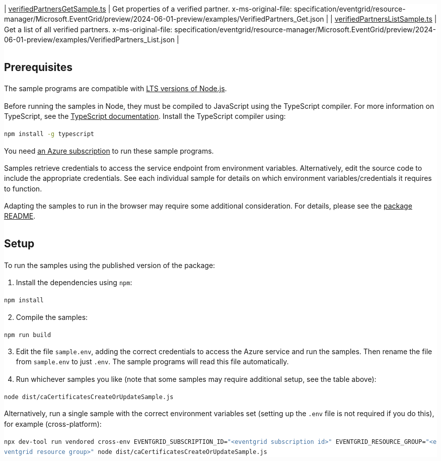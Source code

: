 | [verifiedPartnersGetSample.ts][verifiedpartnersgetsample]                                                                             | Get properties of a verified partner. x-ms-original-file: specification/eventgrid/resource-manager/Microsoft.EventGrid/preview/2024-06-01-preview/examples/VerifiedPartners_Get.json                                                                                                                                                              |
| [verifiedPartnersListSample.ts][verifiedpartnerslistsample]                                                                           | Get a list of all verified partners. x-ms-original-file: specification/eventgrid/resource-manager/Microsoft.EventGrid/preview/2024-06-01-preview/examples/VerifiedPartners_List.json                                                                                                                                                              |

## Prerequisites

The sample programs are compatible with [LTS versions of Node.js](https://github.com/nodejs/release#release-schedule).

Before running the samples in Node, they must be compiled to JavaScript using the TypeScript compiler. For more information on TypeScript, see the [TypeScript documentation][typescript]. Install the TypeScript compiler using:

```bash
npm install -g typescript
```

You need [an Azure subscription][freesub] to run these sample programs.

Samples retrieve credentials to access the service endpoint from environment variables. Alternatively, edit the source code to include the appropriate credentials. See each individual sample for details on which environment variables/credentials it requires to function.

Adapting the samples to run in the browser may require some additional consideration. For details, please see the [package README][package].

## Setup

To run the samples using the published version of the package:

1. Install the dependencies using `npm`:

```bash
npm install
```

2. Compile the samples:

```bash
npm run build
```

3. Edit the file `sample.env`, adding the correct credentials to access the Azure service and run the samples. Then rename the file from `sample.env` to just `.env`. The sample programs will read this file automatically.

4. Run whichever samples you like (note that some samples may require additional setup, see the table above):

```bash
node dist/caCertificatesCreateOrUpdateSample.js
```

Alternatively, run a single sample with the correct environment variables set (setting up the `.env` file is not required if you do this), for example (cross-platform):

```bash
npx dev-tool run vendored cross-env EVENTGRID_SUBSCRIPTION_ID="<eventgrid subscription id>" EVENTGRID_RESOURCE_GROUP="<eventgrid resource group>" node dist/caCertificatesCreateOrUpdateSample.js
```


[cacertificatescreateorupdatesample]: https://github.com/Azure/azure-sdk-for-js/blob/main/sdk/eventgrid/arm-eventgrid/samples/v14-beta/typescript/src/caCertificatesCreateOrUpdateSample.ts
[cacertificatesdeletesample]: https://github.com/Azure/azure-sdk-for-js/blob/main/sdk/eventgrid/arm-eventgrid/samples/v14-beta/typescript/src/caCertificatesDeleteSample.ts
[cacertificatesgetsample]: https://github.com/Azure/azure-sdk-for-js/blob/main/sdk/eventgrid/arm-eventgrid/samples/v14-beta/typescript/src/caCertificatesGetSample.ts
[cacertificateslistbynamespacesample]: https://github.com/Azure/azure-sdk-for-js/blob/main/sdk/eventgrid/arm-eventgrid/samples/v14-beta/typescript/src/caCertificatesListByNamespaceSample.ts
[channelscreateorupdatesample]: https://github.com/Azure/azure-sdk-for-js/blob/main/sdk/eventgrid/arm-eventgrid/samples/v14-beta/typescript/src/channelsCreateOrUpdateSample.ts
[channelsdeletesample]: https://github.com/Azure/azure-sdk-for-js/blob/main/sdk/eventgrid/arm-eventgrid/samples/v14-beta/typescript/src/channelsDeleteSample.ts
[channelsgetfullurlsample]: https://github.com/Azure/azure-sdk-for-js/blob/main/sdk/eventgrid/arm-eventgrid/samples/v14-beta/typescript/src/channelsGetFullUrlSample.ts
[channelsgetsample]: https://github.com/Azure/azure-sdk-for-js/blob/main/sdk/eventgrid/arm-eventgrid/samples/v14-beta/typescript/src/channelsGetSample.ts
[channelslistbypartnernamespacesample]: https://github.com/Azure/azure-sdk-for-js/blob/main/sdk/eventgrid/arm-eventgrid/samples/v14-beta/typescript/src/channelsListByPartnerNamespaceSample.ts
[channelsupdatesample]: https://github.com/Azure/azure-sdk-for-js/blob/main/sdk/eventgrid/arm-eventgrid/samples/v14-beta/typescript/src/channelsUpdateSample.ts
[clientgroupscreateorupdatesample]: https://github.com/Azure/azure-sdk-for-js/blob/main/sdk/eventgrid/arm-eventgrid/samples/v14-beta/typescript/src/clientGroupsCreateOrUpdateSample.ts
[clientgroupsdeletesample]: https://github.com/Azure/azure-sdk-for-js/blob/main/sdk/eventgrid/arm-eventgrid/samples/v14-beta/typescript/src/clientGroupsDeleteSample.ts
[clientgroupsgetsample]: https://github.com/Azure/azure-sdk-for-js/blob/main/sdk/eventgrid/arm-eventgrid/samples/v14-beta/typescript/src/clientGroupsGetSample.ts
[clientgroupslistbynamespacesample]: https://github.com/Azure/azure-sdk-for-js/blob/main/sdk/eventgrid/arm-eventgrid/samples/v14-beta/typescript/src/clientGroupsListByNamespaceSample.ts
[clientscreateorupdatesample]: https://github.com/Azure/azure-sdk-for-js/blob/main/sdk/eventgrid/arm-eventgrid/samples/v14-beta/typescript/src/clientsCreateOrUpdateSample.ts
[clientsdeletesample]: https://github.com/Azure/azure-sdk-for-js/blob/main/sdk/eventgrid/arm-eventgrid/samples/v14-beta/typescript/src/clientsDeleteSample.ts
[clientsgetsample]: https://github.com/Azure/azure-sdk-for-js/blob/main/sdk/eventgrid/arm-eventgrid/samples/v14-beta/typescript/src/clientsGetSample.ts
[clientslistbynamespacesample]: https://github.com/Azure/azure-sdk-for-js/blob/main/sdk/eventgrid/arm-eventgrid/samples/v14-beta/typescript/src/clientsListByNamespaceSample.ts
[domaineventsubscriptionscreateorupdatesample]: https://github.com/Azure/azure-sdk-for-js/blob/main/sdk/eventgrid/arm-eventgrid/samples/v14-beta/typescript/src/domainEventSubscriptionsCreateOrUpdateSample.ts
[domaineventsubscriptionsdeletesample]: https://github.com/Azure/azure-sdk-for-js/blob/main/sdk/eventgrid/arm-eventgrid/samples/v14-beta/typescript/src/domainEventSubscriptionsDeleteSample.ts
[domaineventsubscriptionsgetdeliveryattributessample]: https://github.com/Azure/azure-sdk-for-js/blob/main/sdk/eventgrid/arm-eventgrid/samples/v14-beta/typescript/src/domainEventSubscriptionsGetDeliveryAttributesSample.ts
[domaineventsubscriptionsgetfullurlsample]: https://github.com/Azure/azure-sdk-for-js/blob/main/sdk/eventgrid/arm-eventgrid/samples/v14-beta/typescript/src/domainEventSubscriptionsGetFullUrlSample.ts
[domaineventsubscriptionsgetsample]: https://github.com/Azure/azure-sdk-for-js/blob/main/sdk/eventgrid/arm-eventgrid/samples/v14-beta/typescript/src/domainEventSubscriptionsGetSample.ts
[domaineventsubscriptionslistsample]: https://github.com/Azure/azure-sdk-for-js/blob/main/sdk/eventgrid/arm-eventgrid/samples/v14-beta/typescript/src/domainEventSubscriptionsListSample.ts
[domaineventsubscriptionsupdatesample]: https://github.com/Azure/azure-sdk-for-js/blob/main/sdk/eventgrid/arm-eventgrid/samples/v14-beta/typescript/src/domainEventSubscriptionsUpdateSample.ts
[domaintopiceventsubscriptionscreateorupdatesample]: https://github.com/Azure/azure-sdk-for-js/blob/main/sdk/eventgrid/arm-eventgrid/samples/v14-beta/typescript/src/domainTopicEventSubscriptionsCreateOrUpdateSample.ts
[domaintopiceventsubscriptionsdeletesample]: https://github.com/Azure/azure-sdk-for-js/blob/main/sdk/eventgrid/arm-eventgrid/samples/v14-beta/typescript/src/domainTopicEventSubscriptionsDeleteSample.ts
[domaintopiceventsubscriptionsgetdeliveryattributessample]: https://github.com/Azure/azure-sdk-for-js/blob/main/sdk/eventgrid/arm-eventgrid/samples/v14-beta/typescript/src/domainTopicEventSubscriptionsGetDeliveryAttributesSample.ts
[domaintopiceventsubscriptionsgetfullurlsample]: https://github.com/Azure/azure-sdk-for-js/blob/main/sdk/eventgrid/arm-eventgrid/samples/v14-beta/typescript/src/domainTopicEventSubscriptionsGetFullUrlSample.ts
[domaintopiceventsubscriptionsgetsample]: https://github.com/Azure/azure-sdk-for-js/blob/main/sdk/eventgrid/arm-eventgrid/samples/v14-beta/typescript/src/domainTopicEventSubscriptionsGetSample.ts
[domaintopiceventsubscriptionslistsample]: https://github.com/Azure/azure-sdk-for-js/blob/main/sdk/eventgrid/arm-eventgrid/samples/v14-beta/typescript/src/domainTopicEventSubscriptionsListSample.ts
[domaintopiceventsubscriptionsupdatesample]: https://github.com/Azure/azure-sdk-for-js/blob/main/sdk/eventgrid/arm-eventgrid/samples/v14-beta/typescript/src/domainTopicEventSubscriptionsUpdateSample.ts
[domaintopicscreateorupdatesample]: https://github.com/Azure/azure-sdk-for-js/blob/main/sdk/eventgrid/arm-eventgrid/samples/v14-beta/typescript/src/domainTopicsCreateOrUpdateSample.ts
[domaintopicsdeletesample]: https://github.com/Azure/azure-sdk-for-js/blob/main/sdk/eventgrid/arm-eventgrid/samples/v14-beta/typescript/src/domainTopicsDeleteSample.ts
[domaintopicsgetsample]: https://github.com/Azure/azure-sdk-for-js/blob/main/sdk/eventgrid/arm-eventgrid/samples/v14-beta/typescript/src/domainTopicsGetSample.ts
[domaintopicslistbydomainsample]: https://github.com/Azure/azure-sdk-for-js/blob/main/sdk/eventgrid/arm-eventgrid/samples/v14-beta/typescript/src/domainTopicsListByDomainSample.ts
[domainscreateorupdatesample]: https://github.com/Azure/azure-sdk-for-js/blob/main/sdk/eventgrid/arm-eventgrid/samples/v14-beta/typescript/src/domainsCreateOrUpdateSample.ts
[domainsdeletesample]: https://github.com/Azure/azure-sdk-for-js/blob/main/sdk/eventgrid/arm-eventgrid/samples/v14-beta/typescript/src/domainsDeleteSample.ts
[domainsgetsample]: https://github.com/Azure/azure-sdk-for-js/blob/main/sdk/eventgrid/arm-eventgrid/samples/v14-beta/typescript/src/domainsGetSample.ts
[domainslistbyresourcegroupsample]: https://github.com/Azure/azure-sdk-for-js/blob/main/sdk/eventgrid/arm-eventgrid/samples/v14-beta/typescript/src/domainsListByResourceGroupSample.ts
[domainslistbysubscriptionsample]: https://github.com/Azure/azure-sdk-for-js/blob/main/sdk/eventgrid/arm-eventgrid/samples/v14-beta/typescript/src/domainsListBySubscriptionSample.ts
[domainslistsharedaccesskeyssample]: https://github.com/Azure/azure-sdk-for-js/blob/main/sdk/eventgrid/arm-eventgrid/samples/v14-beta/typescript/src/domainsListSharedAccessKeysSample.ts
[domainsregeneratekeysample]: https://github.com/Azure/azure-sdk-for-js/blob/main/sdk/eventgrid/arm-eventgrid/samples/v14-beta/typescript/src/domainsRegenerateKeySample.ts
[domainsupdatesample]: https://github.com/Azure/azure-sdk-for-js/blob/main/sdk/eventgrid/arm-eventgrid/samples/v14-beta/typescript/src/domainsUpdateSample.ts
[eventsubscriptionscreateorupdatesample]: https://github.com/Azure/azure-sdk-for-js/blob/main/sdk/eventgrid/arm-eventgrid/samples/v14-beta/typescript/src/eventSubscriptionsCreateOrUpdateSample.ts
[eventsubscriptionsdeletesample]: https://github.com/Azure/azure-sdk-for-js/blob/main/sdk/eventgrid/arm-eventgrid/samples/v14-beta/typescript/src/eventSubscriptionsDeleteSample.ts
[eventsubscriptionsgetdeliveryattributessample]: https://github.com/Azure/azure-sdk-for-js/blob/main/sdk/eventgrid/arm-eventgrid/samples/v14-beta/typescript/src/eventSubscriptionsGetDeliveryAttributesSample.ts
[eventsubscriptionsgetfullurlsample]: https://github.com/Azure/azure-sdk-for-js/blob/main/sdk/eventgrid/arm-eventgrid/samples/v14-beta/typescript/src/eventSubscriptionsGetFullUrlSample.ts
[eventsubscriptionsgetsample]: https://github.com/Azure/azure-sdk-for-js/blob/main/sdk/eventgrid/arm-eventgrid/samples/v14-beta/typescript/src/eventSubscriptionsGetSample.ts
[eventsubscriptionslistbydomaintopicsample]: https://github.com/Azure/azure-sdk-for-js/blob/main/sdk/eventgrid/arm-eventgrid/samples/v14-beta/typescript/src/eventSubscriptionsListByDomainTopicSample.ts
[eventsubscriptionslistbyresourcesample]: https://github.com/Azure/azure-sdk-for-js/blob/main/sdk/eventgrid/arm-eventgrid/samples/v14-beta/typescript/src/eventSubscriptionsListByResourceSample.ts
[eventsubscriptionslistglobalbyresourcegroupfortopictypesample]: https://github.com/Azure/azure-sdk-for-js/blob/main/sdk/eventgrid/arm-eventgrid/samples/v14-beta/typescript/src/eventSubscriptionsListGlobalByResourceGroupForTopicTypeSample.ts
[eventsubscriptionslistglobalbyresourcegroupsample]: https://github.com/Azure/azure-sdk-for-js/blob/main/sdk/eventgrid/arm-eventgrid/samples/v14-beta/typescript/src/eventSubscriptionsListGlobalByResourceGroupSample.ts
[eventsubscriptionslistglobalbysubscriptionfortopictypesample]: https://github.com/Azure/azure-sdk-for-js/blob/main/sdk/eventgrid/arm-eventgrid/samples/v14-beta/typescript/src/eventSubscriptionsListGlobalBySubscriptionForTopicTypeSample.ts
[eventsubscriptionslistglobalbysubscriptionsample]: https://github.com/Azure/azure-sdk-for-js/blob/main/sdk/eventgrid/arm-eventgrid/samples/v14-beta/typescript/src/eventSubscriptionsListGlobalBySubscriptionSample.ts
[eventsubscriptionslistregionalbyresourcegroupfortopictypesample]: https://github.com/Azure/azure-sdk-for-js/blob/main/sdk/eventgrid/arm-eventgrid/samples/v14-beta/typescript/src/eventSubscriptionsListRegionalByResourceGroupForTopicTypeSample.ts
[eventsubscriptionslistregionalbyresourcegroupsample]: https://github.com/Azure/azure-sdk-for-js/blob/main/sdk/eventgrid/arm-eventgrid/samples/v14-beta/typescript/src/eventSubscriptionsListRegionalByResourceGroupSample.ts
[eventsubscriptionslistregionalbysubscriptionfortopictypesample]: https://github.com/Azure/azure-sdk-for-js/blob/main/sdk/eventgrid/arm-eventgrid/samples/v14-beta/typescript/src/eventSubscriptionsListRegionalBySubscriptionForTopicTypeSample.ts
[eventsubscriptionslistregionalbysubscriptionsample]: https://github.com/Azure/azure-sdk-for-js/blob/main/sdk/eventgrid/arm-eventgrid/samples/v14-beta/typescript/src/eventSubscriptionsListRegionalBySubscriptionSample.ts
[eventsubscriptionsupdatesample]: https://github.com/Azure/azure-sdk-for-js/blob/main/sdk/eventgrid/arm-eventgrid/samples/v14-beta/typescript/src/eventSubscriptionsUpdateSample.ts
[extensiontopicsgetsample]: https://github.com/Azure/azure-sdk-for-js/blob/main/sdk/eventgrid/arm-eventgrid/samples/v14-beta/typescript/src/extensionTopicsGetSample.ts
[namespacetopiceventsubscriptionscreateorupdatesample]: https://github.com/Azure/azure-sdk-for-js/blob/main/sdk/eventgrid/arm-eventgrid/samples/v14-beta/typescript/src/namespaceTopicEventSubscriptionsCreateOrUpdateSample.ts
[namespacetopiceventsubscriptionsdeletesample]: https://github.com/Azure/azure-sdk-for-js/blob/main/sdk/eventgrid/arm-eventgrid/samples/v14-beta/typescript/src/namespaceTopicEventSubscriptionsDeleteSample.ts
[namespacetopiceventsubscriptionsgetdeliveryattributessample]: https://github.com/Azure/azure-sdk-for-js/blob/main/sdk/eventgrid/arm-eventgrid/samples/v14-beta/typescript/src/namespaceTopicEventSubscriptionsGetDeliveryAttributesSample.ts
[namespacetopiceventsubscriptionsgetfullurlsample]: https://github.com/Azure/azure-sdk-for-js/blob/main/sdk/eventgrid/arm-eventgrid/samples/v14-beta/typescript/src/namespaceTopicEventSubscriptionsGetFullUrlSample.ts
[namespacetopiceventsubscriptionsgetsample]: https://github.com/Azure/azure-sdk-for-js/blob/main/sdk/eventgrid/arm-eventgrid/samples/v14-beta/typescript/src/namespaceTopicEventSubscriptionsGetSample.ts
[namespacetopiceventsubscriptionslistbynamespacetopicsample]: https://github.com/Azure/azure-sdk-for-js/blob/main/sdk/eventgrid/arm-eventgrid/samples/v14-beta/typescript/src/namespaceTopicEventSubscriptionsListByNamespaceTopicSample.ts
[namespacetopiceventsubscriptionsupdatesample]: https://github.com/Azure/azure-sdk-for-js/blob/main/sdk/eventgrid/arm-eventgrid/samples/v14-beta/typescript/src/namespaceTopicEventSubscriptionsUpdateSample.ts
[namespacetopicscreateorupdatesample]: https://github.com/Azure/azure-sdk-for-js/blob/main/sdk/eventgrid/arm-eventgrid/samples/v14-beta/typescript/src/namespaceTopicsCreateOrUpdateSample.ts
[namespacetopicsdeletesample]: https://github.com/Azure/azure-sdk-for-js/blob/main/sdk/eventgrid/arm-eventgrid/samples/v14-beta/typescript/src/namespaceTopicsDeleteSample.ts
[namespacetopicsgetsample]: https://github.com/Azure/azure-sdk-for-js/blob/main/sdk/eventgrid/arm-eventgrid/samples/v14-beta/typescript/src/namespaceTopicsGetSample.ts
[namespacetopicslistbynamespacesample]: https://github.com/Azure/azure-sdk-for-js/blob/main/sdk/eventgrid/arm-eventgrid/samples/v14-beta/typescript/src/namespaceTopicsListByNamespaceSample.ts
[namespacetopicslistsharedaccesskeyssample]: https://github.com/Azure/azure-sdk-for-js/blob/main/sdk/eventgrid/arm-eventgrid/samples/v14-beta/typescript/src/namespaceTopicsListSharedAccessKeysSample.ts
[namespacetopicsregeneratekeysample]: https://github.com/Azure/azure-sdk-for-js/blob/main/sdk/eventgrid/arm-eventgrid/samples/v14-beta/typescript/src/namespaceTopicsRegenerateKeySample.ts
[namespacetopicsupdatesample]: https://github.com/Azure/azure-sdk-for-js/blob/main/sdk/eventgrid/arm-eventgrid/samples/v14-beta/typescript/src/namespaceTopicsUpdateSample.ts
[namespacescreateorupdatesample]: https://github.com/Azure/azure-sdk-for-js/blob/main/sdk/eventgrid/arm-eventgrid/samples/v14-beta/typescript/src/namespacesCreateOrUpdateSample.ts
[namespacesdeletesample]: https://github.com/Azure/azure-sdk-for-js/blob/main/sdk/eventgrid/arm-eventgrid/samples/v14-beta/typescript/src/namespacesDeleteSample.ts
[namespacesgetsample]: https://github.com/Azure/azure-sdk-for-js/blob/main/sdk/eventgrid/arm-eventgrid/samples/v14-beta/typescript/src/namespacesGetSample.ts
[namespaceslistbyresourcegroupsample]: https://github.com/Azure/azure-sdk-for-js/blob/main/sdk/eventgrid/arm-eventgrid/samples/v14-beta/typescript/src/namespacesListByResourceGroupSample.ts
[namespaceslistbysubscriptionsample]: https://github.com/Azure/azure-sdk-for-js/blob/main/sdk/eventgrid/arm-eventgrid/samples/v14-beta/typescript/src/namespacesListBySubscriptionSample.ts
[namespaceslistsharedaccesskeyssample]: https://github.com/Azure/azure-sdk-for-js/blob/main/sdk/eventgrid/arm-eventgrid/samples/v14-beta/typescript/src/namespacesListSharedAccessKeysSample.ts
[namespacesregeneratekeysample]: https://github.com/Azure/azure-sdk-for-js/blob/main/sdk/eventgrid/arm-eventgrid/samples/v14-beta/typescript/src/namespacesRegenerateKeySample.ts
[namespacesupdatesample]: https://github.com/Azure/azure-sdk-for-js/blob/main/sdk/eventgrid/arm-eventgrid/samples/v14-beta/typescript/src/namespacesUpdateSample.ts
[namespacesvalidatecustomdomainownershipsample]: https://github.com/Azure/azure-sdk-for-js/blob/main/sdk/eventgrid/arm-eventgrid/samples/v14-beta/typescript/src/namespacesValidateCustomDomainOwnershipSample.ts
[networksecurityperimeterconfigurationsgetsample]: https://github.com/Azure/azure-sdk-for-js/blob/main/sdk/eventgrid/arm-eventgrid/samples/v14-beta/typescript/src/networkSecurityPerimeterConfigurationsGetSample.ts
[networksecurityperimeterconfigurationslistsample]: https://github.com/Azure/azure-sdk-for-js/blob/main/sdk/eventgrid/arm-eventgrid/samples/v14-beta/typescript/src/networkSecurityPerimeterConfigurationsListSample.ts
[networksecurityperimeterconfigurationsreconcilesample]: https://github.com/Azure/azure-sdk-for-js/blob/main/sdk/eventgrid/arm-eventgrid/samples/v14-beta/typescript/src/networkSecurityPerimeterConfigurationsReconcileSample.ts
[operationslistsample]: https://github.com/Azure/azure-sdk-for-js/blob/main/sdk/eventgrid/arm-eventgrid/samples/v14-beta/typescript/src/operationsListSample.ts
[partnerconfigurationsauthorizepartnersample]: https://github.com/Azure/azure-sdk-for-js/blob/main/sdk/eventgrid/arm-eventgrid/samples/v14-beta/typescript/src/partnerConfigurationsAuthorizePartnerSample.ts
[partnerconfigurationscreateorupdatesample]: https://github.com/Azure/azure-sdk-for-js/blob/main/sdk/eventgrid/arm-eventgrid/samples/v14-beta/typescript/src/partnerConfigurationsCreateOrUpdateSample.ts
[partnerconfigurationsdeletesample]: https://github.com/Azure/azure-sdk-for-js/blob/main/sdk/eventgrid/arm-eventgrid/samples/v14-beta/typescript/src/partnerConfigurationsDeleteSample.ts
[partnerconfigurationsgetsample]: https://github.com/Azure/azure-sdk-for-js/blob/main/sdk/eventgrid/arm-eventgrid/samples/v14-beta/typescript/src/partnerConfigurationsGetSample.ts
[partnerconfigurationslistbyresourcegroupsample]: https://github.com/Azure/azure-sdk-for-js/blob/main/sdk/eventgrid/arm-eventgrid/samples/v14-beta/typescript/src/partnerConfigurationsListByResourceGroupSample.ts
[partnerconfigurationslistbysubscriptionsample]: https://github.com/Azure/azure-sdk-for-js/blob/main/sdk/eventgrid/arm-eventgrid/samples/v14-beta/typescript/src/partnerConfigurationsListBySubscriptionSample.ts
[partnerconfigurationsunauthorizepartnersample]: https://github.com/Azure/azure-sdk-for-js/blob/main/sdk/eventgrid/arm-eventgrid/samples/v14-beta/typescript/src/partnerConfigurationsUnauthorizePartnerSample.ts
[partnerconfigurationsupdatesample]: https://github.com/Azure/azure-sdk-for-js/blob/main/sdk/eventgrid/arm-eventgrid/samples/v14-beta/typescript/src/partnerConfigurationsUpdateSample.ts
[partnerdestinationsactivatesample]: https://github.com/Azure/azure-sdk-for-js/blob/main/sdk/eventgrid/arm-eventgrid/samples/v14-beta/typescript/src/partnerDestinationsActivateSample.ts
[partnerdestinationscreateorupdatesample]: https://github.com/Azure/azure-sdk-for-js/blob/main/sdk/eventgrid/arm-eventgrid/samples/v14-beta/typescript/src/partnerDestinationsCreateOrUpdateSample.ts
[partnerdestinationsdeletesample]: https://github.com/Azure/azure-sdk-for-js/blob/main/sdk/eventgrid/arm-eventgrid/samples/v14-beta/typescript/src/partnerDestinationsDeleteSample.ts
[partnerdestinationsgetsample]: https://github.com/Azure/azure-sdk-for-js/blob/main/sdk/eventgrid/arm-eventgrid/samples/v14-beta/typescript/src/partnerDestinationsGetSample.ts
[partnerdestinationslistbyresourcegroupsample]: https://github.com/Azure/azure-sdk-for-js/blob/main/sdk/eventgrid/arm-eventgrid/samples/v14-beta/typescript/src/partnerDestinationsListByResourceGroupSample.ts
[partnerdestinationslistbysubscriptionsample]: https://github.com/Azure/azure-sdk-for-js/blob/main/sdk/eventgrid/arm-eventgrid/samples/v14-beta/typescript/src/partnerDestinationsListBySubscriptionSample.ts
[partnerdestinationsupdatesample]: https://github.com/Azure/azure-sdk-for-js/blob/main/sdk/eventgrid/arm-eventgrid/samples/v14-beta/typescript/src/partnerDestinationsUpdateSample.ts
[partnernamespacescreateorupdatesample]: https://github.com/Azure/azure-sdk-for-js/blob/main/sdk/eventgrid/arm-eventgrid/samples/v14-beta/typescript/src/partnerNamespacesCreateOrUpdateSample.ts
[partnernamespacesdeletesample]: https://github.com/Azure/azure-sdk-for-js/blob/main/sdk/eventgrid/arm-eventgrid/samples/v14-beta/typescript/src/partnerNamespacesDeleteSample.ts
[partnernamespacesgetsample]: https://github.com/Azure/azure-sdk-for-js/blob/main/sdk/eventgrid/arm-eventgrid/samples/v14-beta/typescript/src/partnerNamespacesGetSample.ts
[partnernamespaceslistbyresourcegroupsample]: https://github.com/Azure/azure-sdk-for-js/blob/main/sdk/eventgrid/arm-eventgrid/samples/v14-beta/typescript/src/partnerNamespacesListByResourceGroupSample.ts
[partnernamespaceslistbysubscriptionsample]: https://github.com/Azure/azure-sdk-for-js/blob/main/sdk/eventgrid/arm-eventgrid/samples/v14-beta/typescript/src/partnerNamespacesListBySubscriptionSample.ts
[partnernamespaceslistsharedaccesskeyssample]: https://github.com/Azure/azure-sdk-for-js/blob/main/sdk/eventgrid/arm-eventgrid/samples/v14-beta/typescript/src/partnerNamespacesListSharedAccessKeysSample.ts
[partnernamespacesregeneratekeysample]: https://github.com/Azure/azure-sdk-for-js/blob/main/sdk/eventgrid/arm-eventgrid/samples/v14-beta/typescript/src/partnerNamespacesRegenerateKeySample.ts
[partnernamespacesupdatesample]: https://github.com/Azure/azure-sdk-for-js/blob/main/sdk/eventgrid/arm-eventgrid/samples/v14-beta/typescript/src/partnerNamespacesUpdateSample.ts
[partnerregistrationscreateorupdatesample]: https://github.com/Azure/azure-sdk-for-js/blob/main/sdk/eventgrid/arm-eventgrid/samples/v14-beta/typescript/src/partnerRegistrationsCreateOrUpdateSample.ts
[partnerregistrationsdeletesample]: https://github.com/Azure/azure-sdk-for-js/blob/main/sdk/eventgrid/arm-eventgrid/samples/v14-beta/typescript/src/partnerRegistrationsDeleteSample.ts
[partnerregistrationsgetsample]: https://github.com/Azure/azure-sdk-for-js/blob/main/sdk/eventgrid/arm-eventgrid/samples/v14-beta/typescript/src/partnerRegistrationsGetSample.ts
[partnerregistrationslistbyresourcegroupsample]: https://github.com/Azure/azure-sdk-for-js/blob/main/sdk/eventgrid/arm-eventgrid/samples/v14-beta/typescript/src/partnerRegistrationsListByResourceGroupSample.ts
[partnerregistrationslistbysubscriptionsample]: https://github.com/Azure/azure-sdk-for-js/blob/main/sdk/eventgrid/arm-eventgrid/samples/v14-beta/typescript/src/partnerRegistrationsListBySubscriptionSample.ts
[partnerregistrationsupdatesample]: https://github.com/Azure/azure-sdk-for-js/blob/main/sdk/eventgrid/arm-eventgrid/samples/v14-beta/typescript/src/partnerRegistrationsUpdateSample.ts
[partnertopiceventsubscriptionscreateorupdatesample]: https://github.com/Azure/azure-sdk-for-js/blob/main/sdk/eventgrid/arm-eventgrid/samples/v14-beta/typescript/src/partnerTopicEventSubscriptionsCreateOrUpdateSample.ts
[partnertopiceventsubscriptionsdeletesample]: https://github.com/Azure/azure-sdk-for-js/blob/main/sdk/eventgrid/arm-eventgrid/samples/v14-beta/typescript/src/partnerTopicEventSubscriptionsDeleteSample.ts
[partnertopiceventsubscriptionsgetdeliveryattributessample]: https://github.com/Azure/azure-sdk-for-js/blob/main/sdk/eventgrid/arm-eventgrid/samples/v14-beta/typescript/src/partnerTopicEventSubscriptionsGetDeliveryAttributesSample.ts
[partnertopiceventsubscriptionsgetfullurlsample]: https://github.com/Azure/azure-sdk-for-js/blob/main/sdk/eventgrid/arm-eventgrid/samples/v14-beta/typescript/src/partnerTopicEventSubscriptionsGetFullUrlSample.ts
[partnertopiceventsubscriptionsgetsample]: https://github.com/Azure/azure-sdk-for-js/blob/main/sdk/eventgrid/arm-eventgrid/samples/v14-beta/typescript/src/partnerTopicEventSubscriptionsGetSample.ts
[partnertopiceventsubscriptionslistbypartnertopicsample]: https://github.com/Azure/azure-sdk-for-js/blob/main/sdk/eventgrid/arm-eventgrid/samples/v14-beta/typescript/src/partnerTopicEventSubscriptionsListByPartnerTopicSample.ts
[partnertopiceventsubscriptionsupdatesample]: https://github.com/Azure/azure-sdk-for-js/blob/main/sdk/eventgrid/arm-eventgrid/samples/v14-beta/typescript/src/partnerTopicEventSubscriptionsUpdateSample.ts
[partnertopicsactivatesample]: https://github.com/Azure/azure-sdk-for-js/blob/main/sdk/eventgrid/arm-eventgrid/samples/v14-beta/typescript/src/partnerTopicsActivateSample.ts
[partnertopicscreateorupdatesample]: https://github.com/Azure/azure-sdk-for-js/blob/main/sdk/eventgrid/arm-eventgrid/samples/v14-beta/typescript/src/partnerTopicsCreateOrUpdateSample.ts
[partnertopicsdeactivatesample]: https://github.com/Azure/azure-sdk-for-js/blob/main/sdk/eventgrid/arm-eventgrid/samples/v14-beta/typescript/src/partnerTopicsDeactivateSample.ts
[partnertopicsdeletesample]: https://github.com/Azure/azure-sdk-for-js/blob/main/sdk/eventgrid/arm-eventgrid/samples/v14-beta/typescript/src/partnerTopicsDeleteSample.ts
[partnertopicsgetsample]: https://github.com/Azure/azure-sdk-for-js/blob/main/sdk/eventgrid/arm-eventgrid/samples/v14-beta/typescript/src/partnerTopicsGetSample.ts
[partnertopicslistbyresourcegroupsample]: https://github.com/Azure/azure-sdk-for-js/blob/main/sdk/eventgrid/arm-eventgrid/samples/v14-beta/typescript/src/partnerTopicsListByResourceGroupSample.ts
[partnertopicslistbysubscriptionsample]: https://github.com/Azure/azure-sdk-for-js/blob/main/sdk/eventgrid/arm-eventgrid/samples/v14-beta/typescript/src/partnerTopicsListBySubscriptionSample.ts
[partnertopicsupdatesample]: https://github.com/Azure/azure-sdk-for-js/blob/main/sdk/eventgrid/arm-eventgrid/samples/v14-beta/typescript/src/partnerTopicsUpdateSample.ts
[permissionbindingscreateorupdatesample]: https://github.com/Azure/azure-sdk-for-js/blob/main/sdk/eventgrid/arm-eventgrid/samples/v14-beta/typescript/src/permissionBindingsCreateOrUpdateSample.ts
[permissionbindingsdeletesample]: https://github.com/Azure/azure-sdk-for-js/blob/main/sdk/eventgrid/arm-eventgrid/samples/v14-beta/typescript/src/permissionBindingsDeleteSample.ts
[permissionbindingsgetsample]: https://github.com/Azure/azure-sdk-for-js/blob/main/sdk/eventgrid/arm-eventgrid/samples/v14-beta/typescript/src/permissionBindingsGetSample.ts
[permissionbindingslistbynamespacesample]: https://github.com/Azure/azure-sdk-for-js/blob/main/sdk/eventgrid/arm-eventgrid/samples/v14-beta/typescript/src/permissionBindingsListByNamespaceSample.ts
[privateendpointconnectionsdeletesample]: https://github.com/Azure/azure-sdk-for-js/blob/main/sdk/eventgrid/arm-eventgrid/samples/v14-beta/typescript/src/privateEndpointConnectionsDeleteSample.ts
[privateendpointconnectionsgetsample]: https://github.com/Azure/azure-sdk-for-js/blob/main/sdk/eventgrid/arm-eventgrid/samples/v14-beta/typescript/src/privateEndpointConnectionsGetSample.ts
[privateendpointconnectionslistbyresourcesample]: https://github.com/Azure/azure-sdk-for-js/blob/main/sdk/eventgrid/arm-eventgrid/samples/v14-beta/typescript/src/privateEndpointConnectionsListByResourceSample.ts
[privateendpointconnectionsupdatesample]: https://github.com/Azure/azure-sdk-for-js/blob/main/sdk/eventgrid/arm-eventgrid/samples/v14-beta/typescript/src/privateEndpointConnectionsUpdateSample.ts
[privatelinkresourcesgetsample]: https://github.com/Azure/azure-sdk-for-js/blob/main/sdk/eventgrid/arm-eventgrid/samples/v14-beta/typescript/src/privateLinkResourcesGetSample.ts
[privatelinkresourceslistbyresourcesample]: https://github.com/Azure/azure-sdk-for-js/blob/main/sdk/eventgrid/arm-eventgrid/samples/v14-beta/typescript/src/privateLinkResourcesListByResourceSample.ts
[systemtopiceventsubscriptionscreateorupdatesample]: https://github.com/Azure/azure-sdk-for-js/blob/main/sdk/eventgrid/arm-eventgrid/samples/v14-beta/typescript/src/systemTopicEventSubscriptionsCreateOrUpdateSample.ts
[systemtopiceventsubscriptionsdeletesample]: https://github.com/Azure/azure-sdk-for-js/blob/main/sdk/eventgrid/arm-eventgrid/samples/v14-beta/typescript/src/systemTopicEventSubscriptionsDeleteSample.ts
[systemtopiceventsubscriptionsgetdeliveryattributessample]: https://github.com/Azure/azure-sdk-for-js/blob/main/sdk/eventgrid/arm-eventgrid/samples/v14-beta/typescript/src/systemTopicEventSubscriptionsGetDeliveryAttributesSample.ts
[systemtopiceventsubscriptionsgetfullurlsample]: https://github.com/Azure/azure-sdk-for-js/blob/main/sdk/eventgrid/arm-eventgrid/samples/v14-beta/typescript/src/systemTopicEventSubscriptionsGetFullUrlSample.ts
[systemtopiceventsubscriptionsgetsample]: https://github.com/Azure/azure-sdk-for-js/blob/main/sdk/eventgrid/arm-eventgrid/samples/v14-beta/typescript/src/systemTopicEventSubscriptionsGetSample.ts
[systemtopiceventsubscriptionslistbysystemtopicsample]: https://github.com/Azure/azure-sdk-for-js/blob/main/sdk/eventgrid/arm-eventgrid/samples/v14-beta/typescript/src/systemTopicEventSubscriptionsListBySystemTopicSample.ts
[systemtopiceventsubscriptionsupdatesample]: https://github.com/Azure/azure-sdk-for-js/blob/main/sdk/eventgrid/arm-eventgrid/samples/v14-beta/typescript/src/systemTopicEventSubscriptionsUpdateSample.ts
[systemtopicscreateorupdatesample]: https://github.com/Azure/azure-sdk-for-js/blob/main/sdk/eventgrid/arm-eventgrid/samples/v14-beta/typescript/src/systemTopicsCreateOrUpdateSample.ts
[systemtopicsdeletesample]: https://github.com/Azure/azure-sdk-for-js/blob/main/sdk/eventgrid/arm-eventgrid/samples/v14-beta/typescript/src/systemTopicsDeleteSample.ts
[systemtopicsgetsample]: https://github.com/Azure/azure-sdk-for-js/blob/main/sdk/eventgrid/arm-eventgrid/samples/v14-beta/typescript/src/systemTopicsGetSample.ts
[systemtopicslistbyresourcegroupsample]: https://github.com/Azure/azure-sdk-for-js/blob/main/sdk/eventgrid/arm-eventgrid/samples/v14-beta/typescript/src/systemTopicsListByResourceGroupSample.ts
[systemtopicslistbysubscriptionsample]: https://github.com/Azure/azure-sdk-for-js/blob/main/sdk/eventgrid/arm-eventgrid/samples/v14-beta/typescript/src/systemTopicsListBySubscriptionSample.ts
[systemtopicsupdatesample]: https://github.com/Azure/azure-sdk-for-js/blob/main/sdk/eventgrid/arm-eventgrid/samples/v14-beta/typescript/src/systemTopicsUpdateSample.ts
[topiceventsubscriptionscreateorupdatesample]: https://github.com/Azure/azure-sdk-for-js/blob/main/sdk/eventgrid/arm-eventgrid/samples/v14-beta/typescript/src/topicEventSubscriptionsCreateOrUpdateSample.ts
[topiceventsubscriptionsdeletesample]: https://github.com/Azure/azure-sdk-for-js/blob/main/sdk/eventgrid/arm-eventgrid/samples/v14-beta/typescript/src/topicEventSubscriptionsDeleteSample.ts
[topiceventsubscriptionsgetdeliveryattributessample]: https://github.com/Azure/azure-sdk-for-js/blob/main/sdk/eventgrid/arm-eventgrid/samples/v14-beta/typescript/src/topicEventSubscriptionsGetDeliveryAttributesSample.ts
[topiceventsubscriptionsgetfullurlsample]: https://github.com/Azure/azure-sdk-for-js/blob/main/sdk/eventgrid/arm-eventgrid/samples/v14-beta/typescript/src/topicEventSubscriptionsGetFullUrlSample.ts
[topiceventsubscriptionsgetsample]: https://github.com/Azure/azure-sdk-for-js/blob/main/sdk/eventgrid/arm-eventgrid/samples/v14-beta/typescript/src/topicEventSubscriptionsGetSample.ts
[topiceventsubscriptionslistsample]: https://github.com/Azure/azure-sdk-for-js/blob/main/sdk/eventgrid/arm-eventgrid/samples/v14-beta/typescript/src/topicEventSubscriptionsListSample.ts
[topiceventsubscriptionsupdatesample]: https://github.com/Azure/azure-sdk-for-js/blob/main/sdk/eventgrid/arm-eventgrid/samples/v14-beta/typescript/src/topicEventSubscriptionsUpdateSample.ts
[topicspacescreateorupdatesample]: https://github.com/Azure/azure-sdk-for-js/blob/main/sdk/eventgrid/arm-eventgrid/samples/v14-beta/typescript/src/topicSpacesCreateOrUpdateSample.ts
[topicspacesdeletesample]: https://github.com/Azure/azure-sdk-for-js/blob/main/sdk/eventgrid/arm-eventgrid/samples/v14-beta/typescript/src/topicSpacesDeleteSample.ts
[topicspacesgetsample]: https://github.com/Azure/azure-sdk-for-js/blob/main/sdk/eventgrid/arm-eventgrid/samples/v14-beta/typescript/src/topicSpacesGetSample.ts
[topicspaceslistbynamespacesample]: https://github.com/Azure/azure-sdk-for-js/blob/main/sdk/eventgrid/arm-eventgrid/samples/v14-beta/typescript/src/topicSpacesListByNamespaceSample.ts
[topictypesgetsample]: https://github.com/Azure/azure-sdk-for-js/blob/main/sdk/eventgrid/arm-eventgrid/samples/v14-beta/typescript/src/topicTypesGetSample.ts
[topictypeslisteventtypessample]: https://github.com/Azure/azure-sdk-for-js/blob/main/sdk/eventgrid/arm-eventgrid/samples/v14-beta/typescript/src/topicTypesListEventTypesSample.ts
[topictypeslistsample]: https://github.com/Azure/azure-sdk-for-js/blob/main/sdk/eventgrid/arm-eventgrid/samples/v14-beta/typescript/src/topicTypesListSample.ts
[topicscreateorupdatesample]: https://github.com/Azure/azure-sdk-for-js/blob/main/sdk/eventgrid/arm-eventgrid/samples/v14-beta/typescript/src/topicsCreateOrUpdateSample.ts
[topicsdeletesample]: https://github.com/Azure/azure-sdk-for-js/blob/main/sdk/eventgrid/arm-eventgrid/samples/v14-beta/typescript/src/topicsDeleteSample.ts
[topicsgetsample]: https://github.com/Azure/azure-sdk-for-js/blob/main/sdk/eventgrid/arm-eventgrid/samples/v14-beta/typescript/src/topicsGetSample.ts
[topicslistbyresourcegroupsample]: https://github.com/Azure/azure-sdk-for-js/blob/main/sdk/eventgrid/arm-eventgrid/samples/v14-beta/typescript/src/topicsListByResourceGroupSample.ts
[topicslistbysubscriptionsample]: https://github.com/Azure/azure-sdk-for-js/blob/main/sdk/eventgrid/arm-eventgrid/samples/v14-beta/typescript/src/topicsListBySubscriptionSample.ts
[topicslisteventtypessample]: https://github.com/Azure/azure-sdk-for-js/blob/main/sdk/eventgrid/arm-eventgrid/samples/v14-beta/typescript/src/topicsListEventTypesSample.ts
[topicslistsharedaccesskeyssample]: https://github.com/Azure/azure-sdk-for-js/blob/main/sdk/eventgrid/arm-eventgrid/samples/v14-beta/typescript/src/topicsListSharedAccessKeysSample.ts
[topicsregeneratekeysample]: https://github.com/Azure/azure-sdk-for-js/blob/main/sdk/eventgrid/arm-eventgrid/samples/v14-beta/typescript/src/topicsRegenerateKeySample.ts
[topicsupdatesample]: https://github.com/Azure/azure-sdk-for-js/blob/main/sdk/eventgrid/arm-eventgrid/samples/v14-beta/typescript/src/topicsUpdateSample.ts
[verifiedpartnersgetsample]: https://github.com/Azure/azure-sdk-for-js/blob/main/sdk/eventgrid/arm-eventgrid/samples/v14-beta/typescript/src/verifiedPartnersGetSample.ts
[verifiedpartnerslistsample]: https://github.com/Azure/azure-sdk-for-js/blob/main/sdk/eventgrid/arm-eventgrid/samples/v14-beta/typescript/src/verifiedPartnersListSample.ts
[apiref]: https://docs.microsoft.com/javascript/api/@azure/arm-eventgrid?view=azure-node-preview
[freesub]: https://azure.microsoft.com/free/
[package]: https://github.com/Azure/azure-sdk-for-js/tree/main/sdk/eventgrid/arm-eventgrid/README.md
[typescript]: https://www.typescriptlang.org/docs/home.html